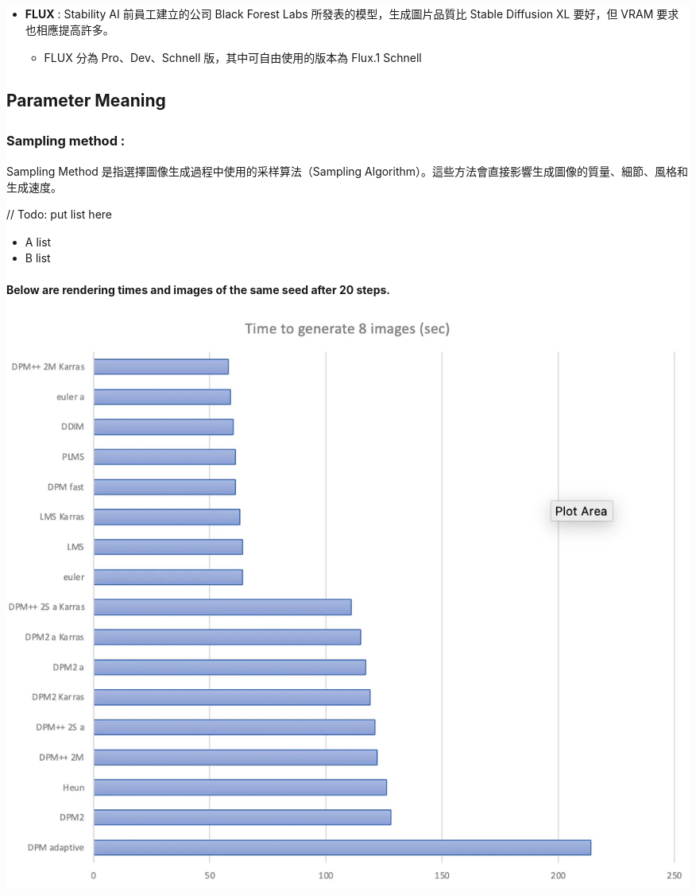 - **FLUX** : Stability AI 前員工建立的公司 Black Forest Labs 所發表的模型，生成圖片品質比 Stable Diffusion XL 要好，但 VRAM 要求也相應提高許多。

  - FLUX 分為 Pro、Dev、Schnell 版，其中可自由使用的版本為 Flux.1 Schnell

## Parameter Meaning

### **Sampling method** :

Sampling Method 是指選擇圖像生成過程中使用的采样算法（Sampling Algorithm）。這些方法會直接影響生成圖像的質量、細節、風格和生成速度。

// Todo: put list here

- A list
- B list

#### Below are rendering times and images of the same seed after 20 steps.

![sd-sampling-method-exetime](./images/sd-sampling-method-exetime.webp)
